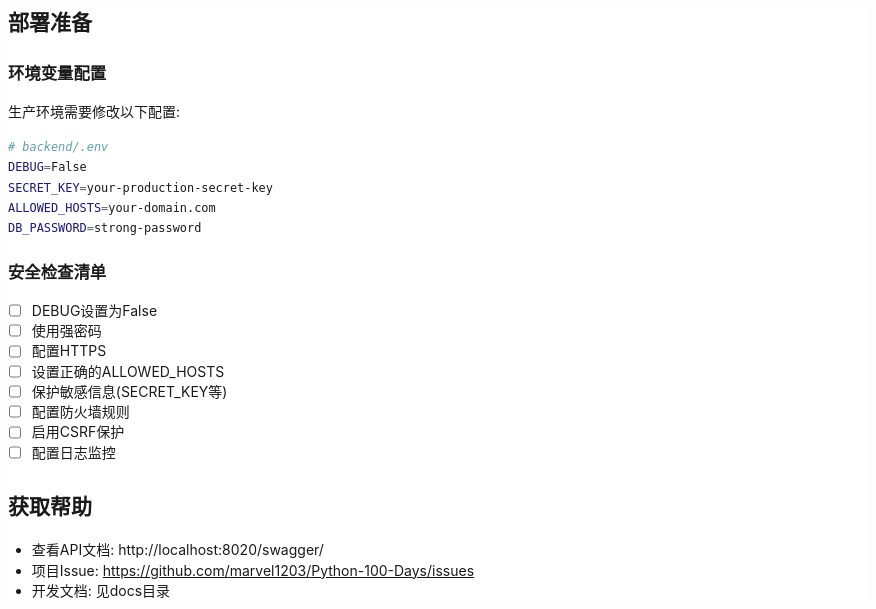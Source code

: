 ## 部署准备

### 环境变量配置
生产环境需要修改以下配置:

```bash
# backend/.env
DEBUG=False
SECRET_KEY=your-production-secret-key
ALLOWED_HOSTS=your-domain.com
DB_PASSWORD=strong-password
```

### 安全检查清单
- [ ] DEBUG设置为False
- [ ] 使用强密码
- [ ] 配置HTTPS
- [ ] 设置正确的ALLOWED_HOSTS
- [ ] 保护敏感信息(SECRET_KEY等)
- [ ] 配置防火墙规则
- [ ] 启用CSRF保护
- [ ] 配置日志监控

## 获取帮助

- 查看API文档: http://localhost:8020/swagger/
- 项目Issue: https://github.com/marvel1203/Python-100-Days/issues
- 开发文档: 见docs目录
